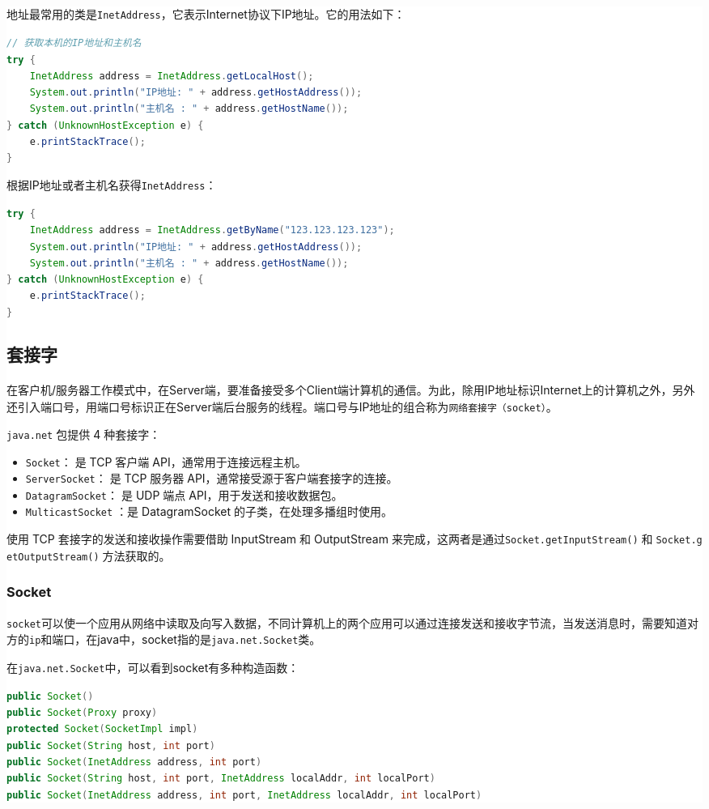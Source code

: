 地址最常用的类是`InetAddress`，它表示Internet协议下IP地址。它的用法如下：

```java
// 获取本机的IP地址和主机名
try {
    InetAddress address = InetAddress.getLocalHost();
    System.out.println("IP地址: " + address.getHostAddress());
    System.out.println("主机名 : " + address.getHostName());
} catch (UnknownHostException e) {
    e.printStackTrace();
}
```

根据IP地址或者主机名获得`InetAddress`：

```java
try {
    InetAddress address = InetAddress.getByName("123.123.123.123");
    System.out.println("IP地址: " + address.getHostAddress());
    System.out.println("主机名 : " + address.getHostName());
} catch (UnknownHostException e) {
    e.printStackTrace();
}
```



## 套接字

在客户机/服务器工作模式中，在Server端，要准备接受多个Client端计算机的通信。为此，除用IP地址标识Internet上的计算机之外，另外还引入端口号，用端口号标识正在Server端后台服务的线程。端口号与IP地址的组合称为`网络套接字（socket）`。

`java.net` 包提供 4 种套接字：

- `Socket`： 是 TCP 客户端 API，通常用于连接远程主机。
- `ServerSocket`： 是 TCP 服务器 API，通常接受源于客户端套接字的连接。
- `DatagramSocket`： 是 UDP 端点 API，用于发送和接收数据包。
- `MulticastSocket` ：是 DatagramSocket 的子类，在处理多播组时使用。

使用 TCP 套接字的发送和接收操作需要借助 InputStream 和 OutputStream 来完成，这两者是通过`Socket.getInputStream()` 和 `Socket.getOutputStream()` 方法获取的。



### Socket

`socket`可以使一个应用从网络中读取及向写入数据，不同计算机上的两个应用可以通过连接发送和接收字节流，当发送消息时，需要知道对方的`ip`和端口，在java中，socket指的是`java.net.Socket`类。 

在`java.net.Socket`中，可以看到socket有多种构造函数：

```java
public Socket()
public Socket(Proxy proxy)
protected Socket(SocketImpl impl)
public Socket(String host, int port)
public Socket(InetAddress address, int port)
public Socket(String host, int port, InetAddress localAddr, int localPort)
public Socket(InetAddress address, int port, InetAddress localAddr, int localPort)
```
